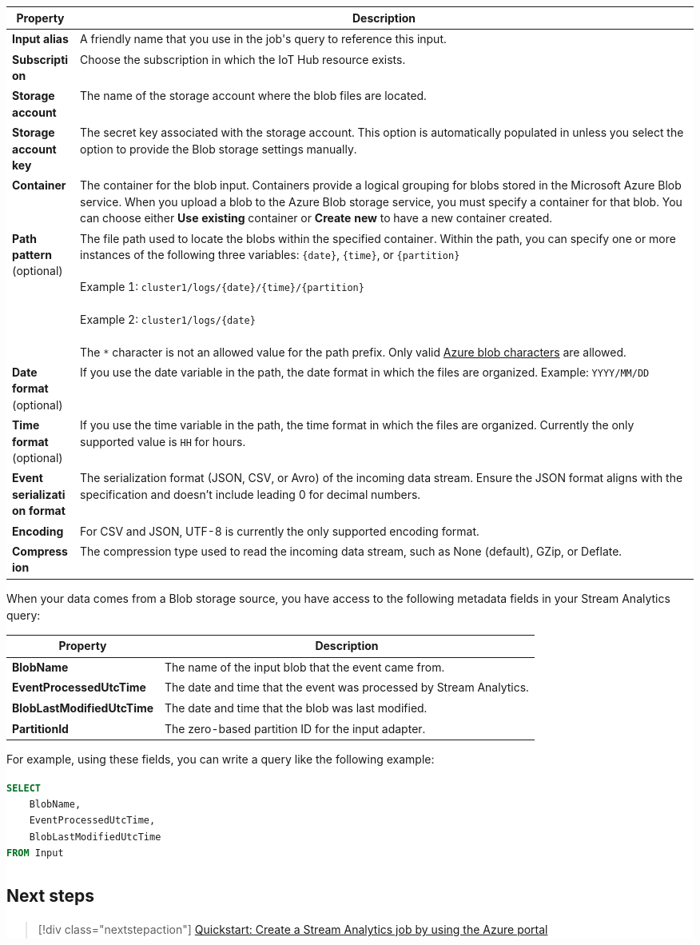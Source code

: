 | Property | Description |
| --- | --- |
| **Input alias** | A friendly name that you use in the job's query to reference this input. |
| **Subscription** | Choose the subscription in which the IoT Hub resource exists. | 
| **Storage account** | The name of the storage account where the blob files are located. |
| **Storage account key** | The secret key associated with the storage account. This option is automatically populated in unless you select the option to provide the Blob storage settings manually. |
| **Container** | The container for the blob input. Containers provide a logical grouping for blobs stored in the Microsoft Azure Blob service. When you upload a blob to the Azure Blob storage service, you must specify a container for that blob. You can choose either **Use existing** container or  **Create new** to have a new container created.|
| **Path pattern** (optional) | The file path used to locate the blobs within the specified container. Within the path, you can specify one or more instances of the following three variables: `{date}`, `{time}`, or `{partition}`<br/><br/>Example 1: `cluster1/logs/{date}/{time}/{partition}`<br/><br/>Example 2: `cluster1/logs/{date}`<br/><br/>The `*` character is not an allowed value for the path prefix. Only valid <a HREF="https://msdn.microsoft.com/library/azure/dd135715.aspx">Azure blob characters</a> are allowed. |
| **Date format** (optional) | If you use the date variable in the path, the date format in which the files are organized. Example: `YYYY/MM/DD` |
| **Time format** (optional) |  If you use the time variable in the path, the time format in which the files are organized. Currently the only supported value is `HH` for hours. |
| **Event serialization format** | The serialization format (JSON, CSV, or Avro) of the incoming data stream.  Ensure the JSON format aligns with the specification and doesn’t include leading 0 for decimal numbers. |
| **Encoding** | For CSV and JSON, UTF-8 is currently the only supported encoding format. |
| **Compression** | The compression type used to read the incoming data stream, such as None (default), GZip, or Deflate. |

When your data comes from a Blob storage source, you have access to the following metadata fields in your Stream Analytics query:

| Property | Description |
| --- | --- |
| **BlobName** |The name of the input blob that the event came from. |
| **EventProcessedUtcTime** |The date and time that the event was processed by Stream Analytics. |
| **BlobLastModifiedUtcTime** |The date and time that the blob was last modified. |
| **PartitionId** |The zero-based partition ID for the input adapter. |

For example, using these fields, you can write a query like the following example:

```sql
SELECT
    BlobName,
    EventProcessedUtcTime,
    BlobLastModifiedUtcTime
FROM Input
```

## Next steps
> [!div class="nextstepaction"]
> [Quickstart: Create a Stream Analytics job by using the Azure portal](stream-analytics-quick-create-portal.md)


[stream.analytics.developer.guide]: ../stream-analytics-developer-guide.md
[stream.analytics.scale.jobs]: stream-analytics-scale-jobs.md
[stream.analytics.introduction]: stream-analytics-introduction.md
[stream.analytics.get.started]: stream-analytics-real-time-fraud-detection.md
[stream.analytics.query.language.reference]: http://go.microsoft.com/fwlink/?LinkID=513299
[stream.analytics.rest.api.reference]: http://go.microsoft.com/fwlink/?LinkId=517301
